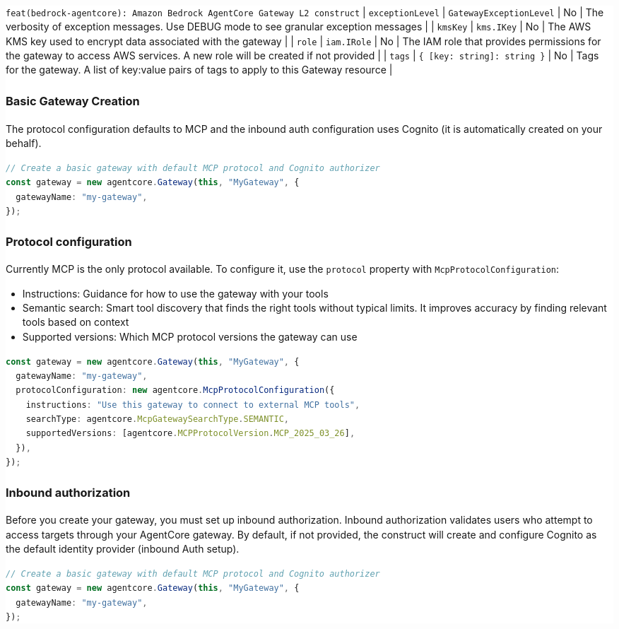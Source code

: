 ```feat(bedrock-agentcore): Amazon Bedrock AgentCore Gateway L2 construct```
| `exceptionLevel` | `GatewayExceptionLevel` | No | The verbosity of exception messages. Use DEBUG mode to see granular exception messages |
| `kmsKey` | `kms.IKey` | No | The AWS KMS key used to encrypt data associated with the gateway |
| `role` | `iam.IRole` | No | The IAM role that provides permissions for the gateway to access AWS services. A new role will be created if not provided |
| `tags` | `{ [key: string]: string }` | No | Tags for the gateway. A list of key:value pairs of tags to apply to this Gateway resource |

### Basic Gateway Creation

The protocol configuration defaults to MCP and the inbound auth configuration uses Cognito (it is automatically created on your behalf).

```typescript fixture=default
// Create a basic gateway with default MCP protocol and Cognito authorizer
const gateway = new agentcore.Gateway(this, "MyGateway", {
  gatewayName: "my-gateway",
});
```

### Protocol configuration

Currently MCP is the only protocol available. To configure it, use the `protocol` property with `McpProtocolConfiguration`:

- Instructions: Guidance for how to use the gateway with your tools
- Semantic search: Smart tool discovery that finds the right tools without typical limits. It improves accuracy by finding relevant tools based on context
- Supported versions: Which MCP protocol versions the gateway can use

```typescript fixture=default
const gateway = new agentcore.Gateway(this, "MyGateway", {
  gatewayName: "my-gateway",
  protocolConfiguration: new agentcore.McpProtocolConfiguration({
    instructions: "Use this gateway to connect to external MCP tools",
    searchType: agentcore.McpGatewaySearchType.SEMANTIC,
    supportedVersions: [agentcore.MCPProtocolVersion.MCP_2025_03_26],
  }),
});
```

### Inbound authorization

Before you create your gateway, you must set up inbound authorization. Inbound authorization validates users who attempt to access targets through
your AgentCore gateway. By default, if not provided, the construct will create and configure Cognito as the default identity provider (inbound Auth setup).

```typescript fixture=default
// Create a basic gateway with default MCP protocol and Cognito authorizer
const gateway = new agentcore.Gateway(this, "MyGateway", {
  gatewayName: "my-gateway",
});
```
